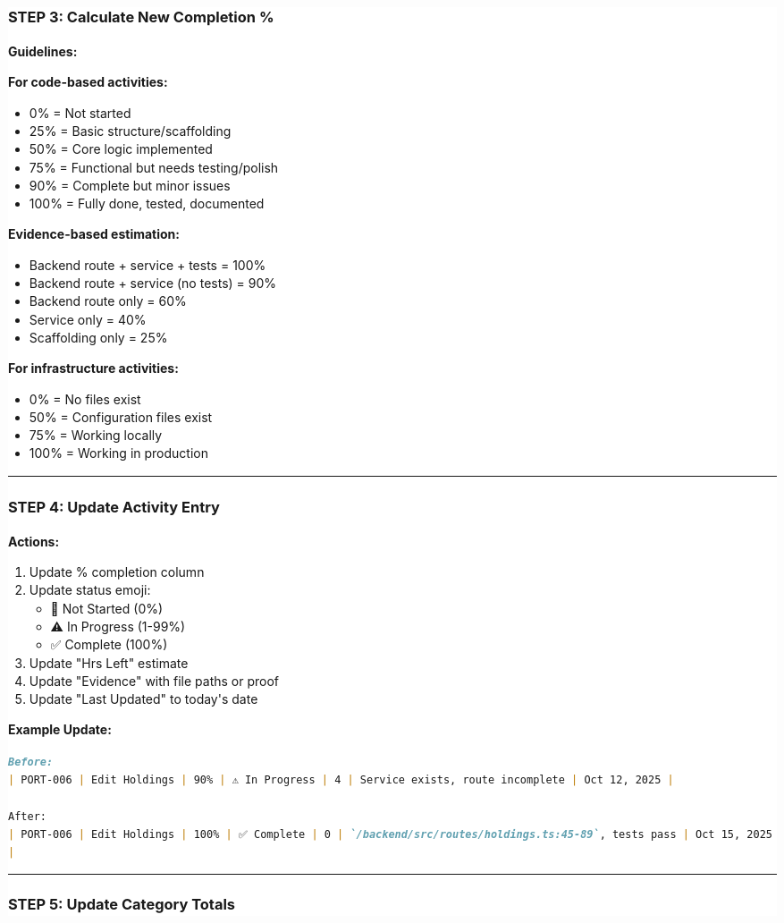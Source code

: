 
### STEP 3: Calculate New Completion %

**Guidelines:**

**For code-based activities:**
- 0% = Not started
- 25% = Basic structure/scaffolding
- 50% = Core logic implemented
- 75% = Functional but needs testing/polish
- 90% = Complete but minor issues
- 100% = Fully done, tested, documented

**Evidence-based estimation:**
- Backend route + service + tests = 100%
- Backend route + service (no tests) = 90%
- Backend route only = 60%
- Service only = 40%
- Scaffolding only = 25%

**For infrastructure activities:**
- 0% = No files exist
- 50% = Configuration files exist
- 75% = Working locally
- 100% = Working in production

---

### STEP 4: Update Activity Entry

**Actions:**
1. Update % completion column
2. Update status emoji:
   - 🔴 Not Started (0%)
   - ⚠️ In Progress (1-99%)
   - ✅ Complete (100%)
3. Update "Hrs Left" estimate
4. Update "Evidence" with file paths or proof
5. Update "Last Updated" to today's date

**Example Update:**
```markdown
Before:
| PORT-006 | Edit Holdings | 90% | ⚠️ In Progress | 4 | Service exists, route incomplete | Oct 12, 2025 |

After:
| PORT-006 | Edit Holdings | 100% | ✅ Complete | 0 | `/backend/src/routes/holdings.ts:45-89`, tests pass | Oct 15, 2025 |
```

---

### STEP 5: Update Category Totals
